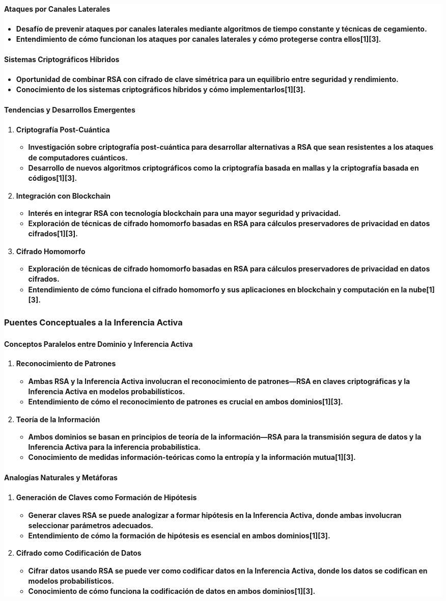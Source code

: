 #### **Ataques por Canales Laterales**
- **Desafío de prevenir ataques por canales laterales mediante algoritmos de tiempo constante y técnicas de cegamiento.**
- **Entendimiento de cómo funcionan los ataques por canales laterales y cómo protegerse contra ellos[1][3].**

#### **Sistemas Criptográficos Híbridos**
- **Oportunidad de combinar RSA con cifrado de clave simétrica para un equilibrio entre seguridad y rendimiento.**
- **Conocimiento de los sistemas criptográficos híbridos y cómo implementarlos[1][3].**

#### **Tendencias y Desarrollos Emergentes**

1. **Criptografía Post-Cuántica**
   - **Investigación sobre criptografía post-cuántica para desarrollar alternativas a RSA que sean resistentes a los ataques de computadores cuánticos.**
   - **Desarrollo de nuevos algoritmos criptográficos como la criptografía basada en mallas y la criptografía basada en códigos[1][3].**

2. **Integración con Blockchain**
   - **Interés en integrar RSA con tecnología blockchain para una mayor seguridad y privacidad.**
   - **Exploración de técnicas de cifrado homomorfo basadas en RSA para cálculos preservadores de privacidad en datos cifrados[1][3].**

3. **Cifrado Homomorfo**
   - **Exploración de técnicas de cifrado homomorfo basadas en RSA para cálculos preservadores de privacidad en datos cifrados.**
   - **Entendimiento de cómo funciona el cifrado homomorfo y sus aplicaciones en blockchain y computación en la nube[1][3].**

### Puentes Conceptuales a la Inferencia Activa

#### Conceptos Paralelos entre Dominio y Inferencia Activa

1. **Reconocimiento de Patrones**
   - **Ambas RSA y la Inferencia Activa involucran el reconocimiento de patrones—RSA en claves criptográficas y la Inferencia Activa en modelos probabilísticos.**
   - **Entendimiento de cómo el reconocimiento de patrones es crucial en ambos dominios[1][3].**

2. **Teoría de la Información**
   - **Ambos dominios se basan en principios de teoría de la información—RSA para la transmisión segura de datos y la Inferencia Activa para la inferencia probabilística.**
   - **Conocimiento de medidas información-teóricas como la entropía y la información mutua[1][3].**

#### Analogías Naturales y Metáforas

1. **Generación de Claves como Formación de Hipótesis**
   - **Generar claves RSA se puede analogizar a formar hipótesis en la Inferencia Activa, donde ambas involucran seleccionar parámetros adecuados.**
   - **Entendimiento de cómo la formación de hipótesis es esencial en ambos dominios[1][3].**

2. **Cifrado como Codificación de Datos**
   - **Cifrar datos usando RSA se puede ver como codificar datos en la Inferencia Activa, donde los datos se codifican en modelos probabilísticos.**
   - **Conocimiento de cómo funciona la codificación de datos en ambos dominios[1][3].**
